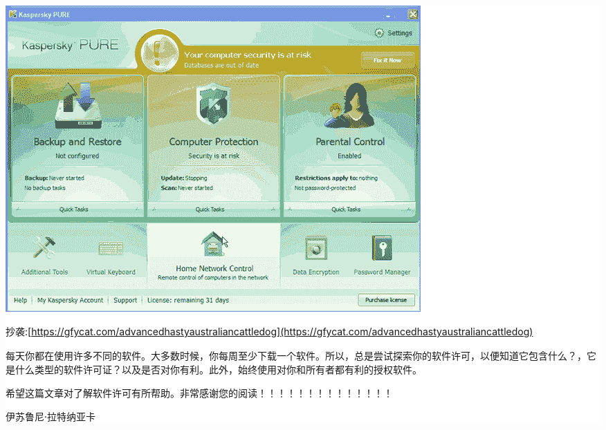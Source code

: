 ![](img/4dd023d3e223caeb5f1ada34f0fb69c8.png)

抄袭:[https://gfycat.com/advancedhastyaustraliancattledog](https://gfycat.com/advancedhastyaustraliancattledog)

每天你都在使用许多不同的软件。大多数时候，你每周至少下载一个软件。所以，总是尝试探索你的软件许可，以便知道它包含什么？，它是什么类型的软件许可证？以及是否对你有利。此外，始终使用对你和所有者都有利的授权软件。

希望这篇文章对了解软件许可有所帮助。非常感谢您的阅读！！！！！！！！！！！！！！

伊苏鲁尼·拉特纳亚卡